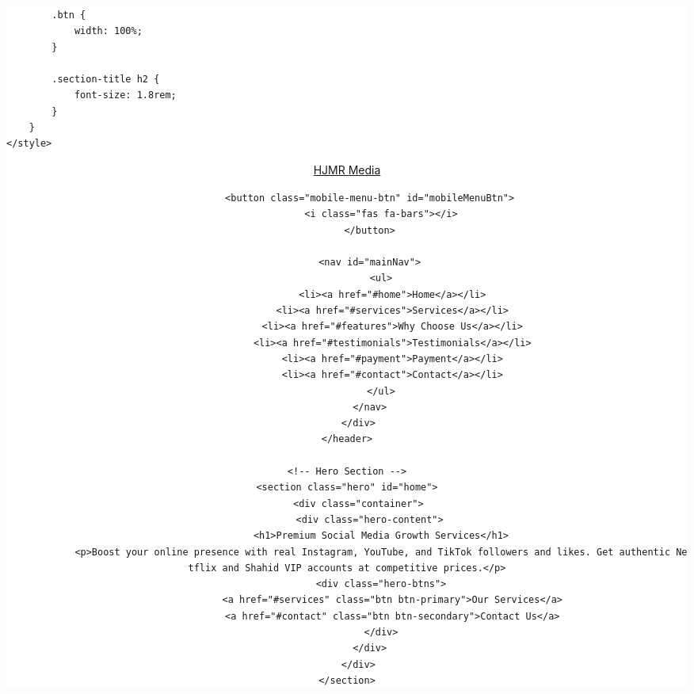             .btn {
                width: 100%;
            }
            
            .section-title h2 {
                font-size: 1.8rem;
            }
        }
    </style>
</head>
<body>
    <!-- Header -->
    <header id="header">
        <div class="container header-container">
            <a href="#" class="logo">
                <div class="logo-icon">
                    <i class="fas fa-rocket"></i>
                </div>
                <div class="logo-text">HJMR <span>Media</span></div>
            </a>
            
            <button class="mobile-menu-btn" id="mobileMenuBtn">
                <i class="fas fa-bars"></i>
            </button>
            
            <nav id="mainNav">
                <ul>
                    <li><a href="#home">Home</a></li>
                    <li><a href="#services">Services</a></li>
                    <li><a href="#features">Why Choose Us</a></li>
                    <li><a href="#testimonials">Testimonials</a></li>
                    <li><a href="#payment">Payment</a></li>
                    <li><a href="#contact">Contact</a></li>
                </ul>
            </nav>
        </div>
    </header>

    <!-- Hero Section -->
    <section class="hero" id="home">
        <div class="container">
            <div class="hero-content">
                <h1>Premium Social Media Growth Services</h1>
                <p>Boost your online presence with real Instagram, YouTube, and TikTok followers and likes. Get authentic Netflix and Shahid VIP accounts at competitive prices.</p>
                <div class="hero-btns">
                    <a href="#services" class="btn btn-primary">Our Services</a>
                    <a href="#contact" class="btn btn-secondary">Contact Us</a>
                </div>
            </div>
        </div>
    </section>
